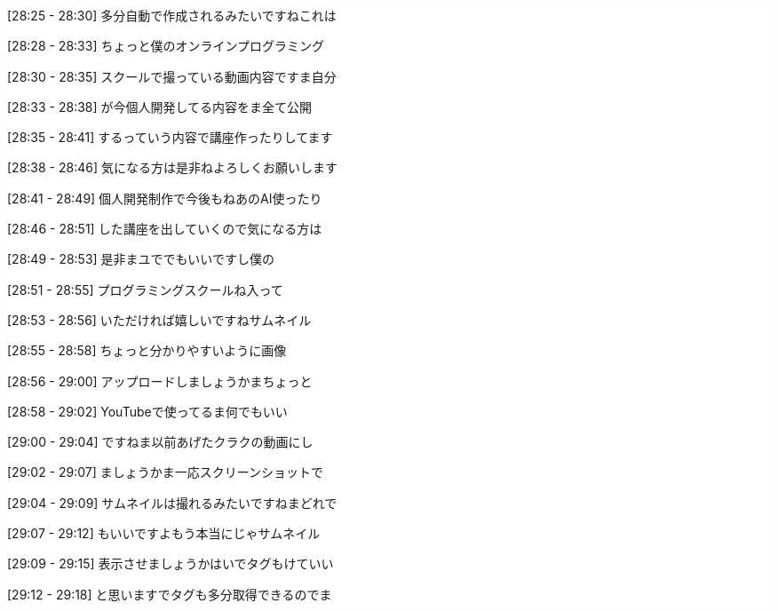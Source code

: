[28:25 - 28:30]
多分自動で作成されるみたいですねこれは

[28:28 - 28:33]
ちょっと僕のオンラインプログラミング

[28:30 - 28:35]
スクールで撮っている動画内容ですま自分

[28:33 - 28:38]
が今個人開発してる内容をま全て公開

[28:35 - 28:41]
するっていう内容で講座作ったりしてます

[28:38 - 28:46]
気になる方は是非ねよろしくお願いします

[28:41 - 28:49]
個人開発制作で今後もねあのAI使ったり

[28:46 - 28:51]
した講座を出していくので気になる方は

[28:49 - 28:53]
是非まユででもいいですし僕の

[28:51 - 28:55]
プログラミングスクールね入って

[28:53 - 28:56]
いただければ嬉しいですねサムネイル

[28:55 - 28:58]
ちょっと分かりやすいように画像

[28:56 - 29:00]
アップロードしましょうかまちょっと

[28:58 - 29:02]
YouTubeで使ってるま何でもいい

[29:00 - 29:04]
ですねま以前あげたクラクの動画にし

[29:02 - 29:07]
ましょうかま一応スクリーンショットで

[29:04 - 29:09]
サムネイルは撮れるみたいですねまどれで

[29:07 - 29:12]
もいいですよもう本当にじゃサムネイル

[29:09 - 29:15]
表示させましょうかはいでタグもけていい

[29:12 - 29:18]
と思いますでタグも多分取得できるのでま
